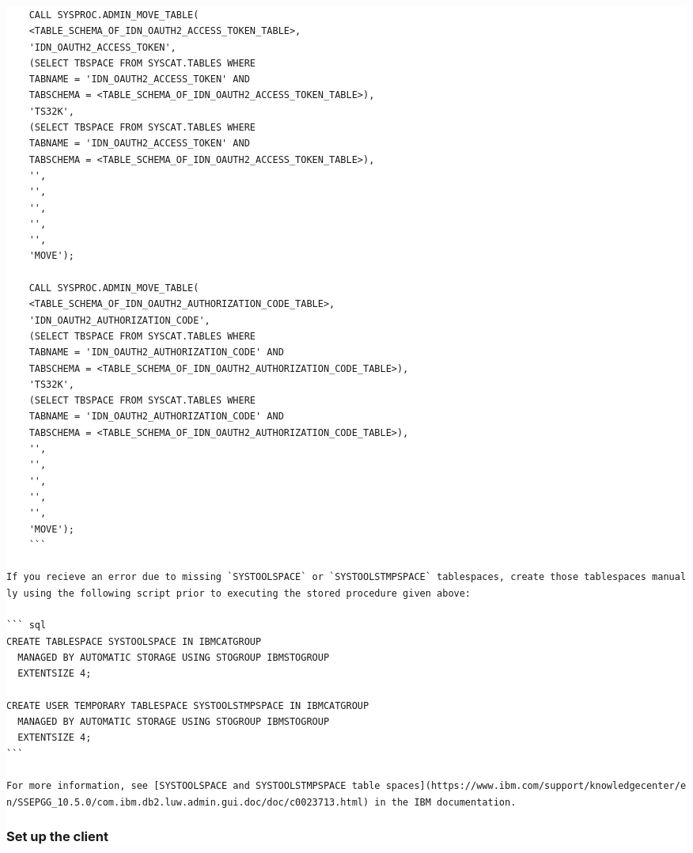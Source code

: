         CALL SYSPROC.ADMIN_MOVE_TABLE(
        <TABLE_SCHEMA_OF_IDN_OAUTH2_ACCESS_TOKEN_TABLE>,
        'IDN_OAUTH2_ACCESS_TOKEN',
        (SELECT TBSPACE FROM SYSCAT.TABLES WHERE 
        TABNAME = 'IDN_OAUTH2_ACCESS_TOKEN' AND 
        TABSCHEMA = <TABLE_SCHEMA_OF_IDN_OAUTH2_ACCESS_TOKEN_TABLE>),
        'TS32K',
        (SELECT TBSPACE FROM SYSCAT.TABLES WHERE 
        TABNAME = 'IDN_OAUTH2_ACCESS_TOKEN' AND 
        TABSCHEMA = <TABLE_SCHEMA_OF_IDN_OAUTH2_ACCESS_TOKEN_TABLE>),
        '',
        '',
        '',
        '',
        '',
        'MOVE');

        CALL SYSPROC.ADMIN_MOVE_TABLE(
        <TABLE_SCHEMA_OF_IDN_OAUTH2_AUTHORIZATION_CODE_TABLE>,
        'IDN_OAUTH2_AUTHORIZATION_CODE',
        (SELECT TBSPACE FROM SYSCAT.TABLES WHERE 
        TABNAME = 'IDN_OAUTH2_AUTHORIZATION_CODE' AND 
        TABSCHEMA = <TABLE_SCHEMA_OF_IDN_OAUTH2_AUTHORIZATION_CODE_TABLE>),
        'TS32K',
        (SELECT TBSPACE FROM SYSCAT.TABLES WHERE 
        TABNAME = 'IDN_OAUTH2_AUTHORIZATION_CODE' AND 
        TABSCHEMA = <TABLE_SCHEMA_OF_IDN_OAUTH2_AUTHORIZATION_CODE_TABLE>),
        '',
        '',
        '',
        '',
        '',
        'MOVE');
        ```

    If you recieve an error due to missing `SYSTOOLSPACE` or `SYSTOOLSTMPSPACE` tablespaces, create those tablespaces manually using the following script prior to executing the stored procedure given above: 
    
    ``` sql
    CREATE TABLESPACE SYSTOOLSPACE IN IBMCATGROUP
      MANAGED BY AUTOMATIC STORAGE USING STOGROUP IBMSTOGROUP
      EXTENTSIZE 4;

    CREATE USER TEMPORARY TABLESPACE SYSTOOLSTMPSPACE IN IBMCATGROUP
      MANAGED BY AUTOMATIC STORAGE USING STOGROUP IBMSTOGROUP
      EXTENTSIZE 4;
    ```

    For more information, see [SYSTOOLSPACE and SYSTOOLSTMPSPACE table spaces](https://www.ibm.com/support/knowledgecenter/en/SSEPGG_10.5.0/com.ibm.db2.luw.admin.gui.doc/doc/c0023713.html) in the IBM documentation.

### Set up the client
